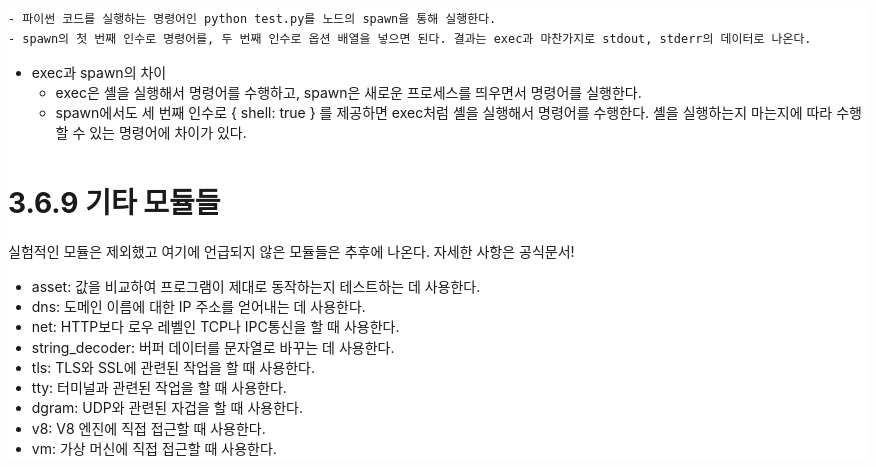     - 파이썬 코드를 실행하는 명령어인 python test.py를 노드의 spawn을 통해 실행한다.
    - spawn의 첫 번째 인수로 명령어를, 두 번째 인수로 옵션 배열을 넣으면 된다. 결과는 exec과 마찬가지로 stdout, stderr의 데이터로 나온다.
- exec과 spawn의 차이
    - exec은 셸을 실행해서 명령어를 수행하고, spawn은 새로운 프로세스를 띄우면서 명령어를 실행한다.
    - spawn에서도 세 번째 인수로 { shell: true } 를 제공하면 exec처럼 셸을 실행해서 명령어를 수행한다. 셸을 실행하는지 마는지에 따라 수행할 수 있는 명령어에 차이가 있다.

# 3.6.9 기타 모듈들

실험적인 모듈은 제외했고 여기에 언급되지 않은 모듈들은 추후에 나온다. 자세한 사항은 공식문서!

- asset: 값을 비교하여 프로그램이 제대로 동작하는지 테스트하는 데 사용한다.
- dns: 도메인 이름에 대한 IP 주소를 얻어내는 데 사용한다.
- net: HTTP보다 로우 레벨인 TCP나 IPC통신을 할 때 사용한다.
- string_decoder: 버퍼 데이터를 문자열로 바꾸는 데 사용한다.
- tls: TLS와 SSL에 관련된 작업을 할 때 사용한다.
- tty: 터미널과 관련된 작업을 할 때 사용한다.
- dgram: UDP와 관련된 자겁을 할 때 사용한다.
- v8: V8 엔진에 직접 접근할 때 사용한다.
- vm: 가상 머신에 직접 접근할 때 사용한다.